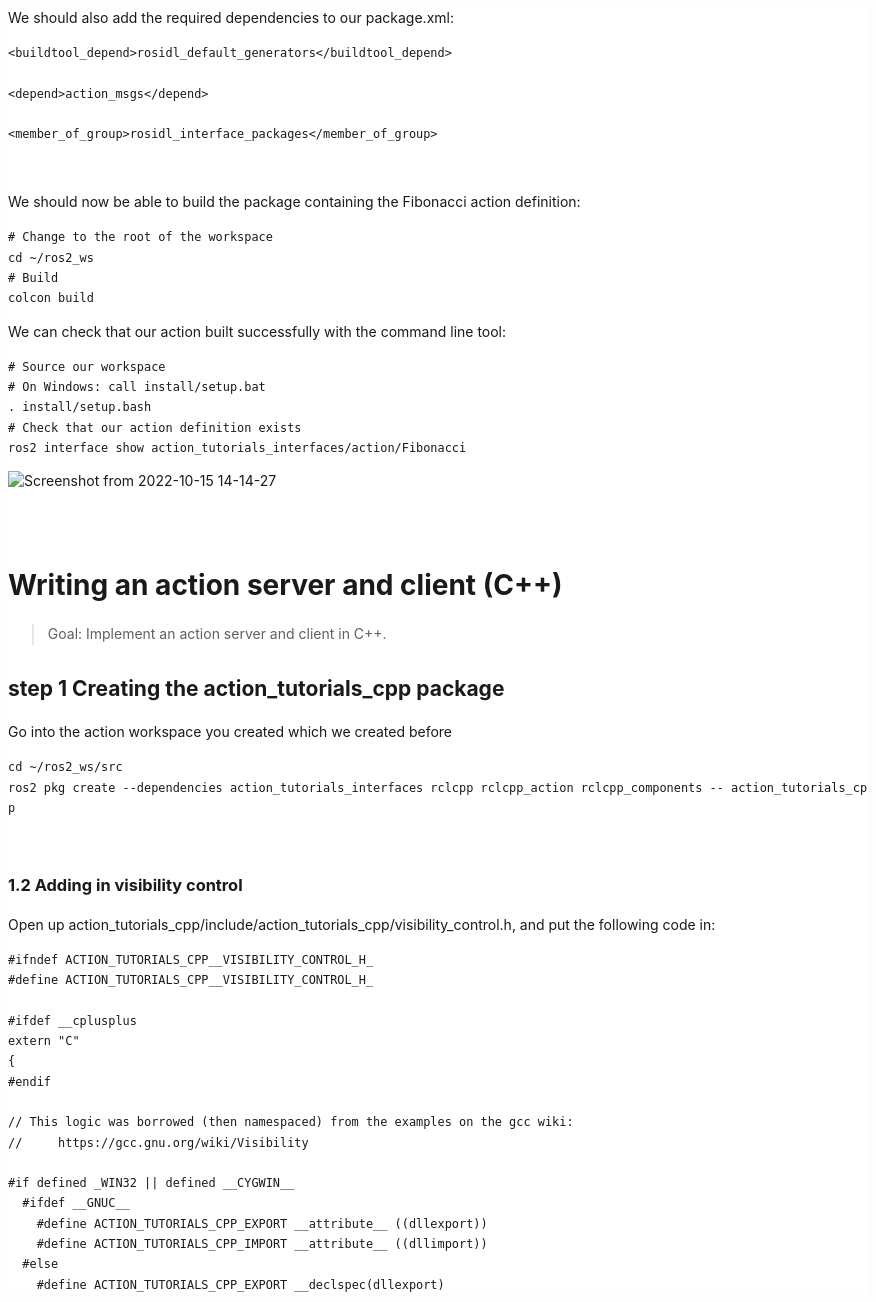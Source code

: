 We should also add the required dependencies to our package.xml:
~~~
<buildtool_depend>rosidl_default_generators</buildtool_depend>

<depend>action_msgs</depend>

<member_of_group>rosidl_interface_packages</member_of_group>
~~~

<br />

We should now be able to build the package containing the Fibonacci action definition:
~~~
# Change to the root of the workspace
cd ~/ros2_ws
# Build
colcon build
~~~~
We can check that our action built successfully with the command line tool:
~~~
# Source our workspace
# On Windows: call install/setup.bat
. install/setup.bash
# Check that our action definition exists
ros2 interface show action_tutorials_interfaces/action/Fibonacci
~~~

![Screenshot from 2022-10-15 14-14-27](https://user-images.githubusercontent.com/91989561/197101946-3f28e0f0-2184-448e-8c9b-1d33e80b0acc.png)

<br />

# Writing an action server and client (C++)
>Goal: Implement an action server and client in C++.

## step 1 Creating the action_tutorials_cpp package
Go into the action workspace you created which we created before 
~~~
cd ~/ros2_ws/src
ros2 pkg create --dependencies action_tutorials_interfaces rclcpp rclcpp_action rclcpp_components -- action_tutorials_cpp
~~~

<br />

### 1.2 Adding in visibility control
Open up action_tutorials_cpp/include/action_tutorials_cpp/visibility_control.h, and put the following code in:
~~~
#ifndef ACTION_TUTORIALS_CPP__VISIBILITY_CONTROL_H_
#define ACTION_TUTORIALS_CPP__VISIBILITY_CONTROL_H_

#ifdef __cplusplus
extern "C"
{
#endif

// This logic was borrowed (then namespaced) from the examples on the gcc wiki:
//     https://gcc.gnu.org/wiki/Visibility

#if defined _WIN32 || defined __CYGWIN__
  #ifdef __GNUC__
    #define ACTION_TUTORIALS_CPP_EXPORT __attribute__ ((dllexport))
    #define ACTION_TUTORIALS_CPP_IMPORT __attribute__ ((dllimport))
  #else
    #define ACTION_TUTORIALS_CPP_EXPORT __declspec(dllexport)
~~~